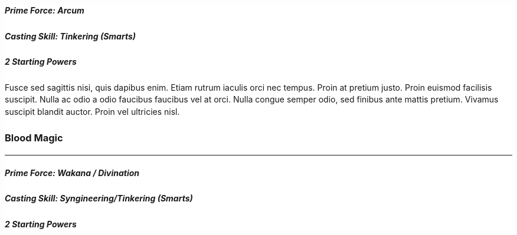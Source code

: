 ##### ___Prime Force: Arcum___

##### ___Casting Skill: Tinkering (Smarts)___

##### ___2 Starting Powers___

Fusce sed sagittis nisi, quis dapibus enim. Etiam rutrum iaculis orci nec tempus. Proin at pretium justo. Proin euismod facilisis suscipit. Nulla ac odio a odio faucibus faucibus vel at orci. Nulla congue semper odio, sed finibus ante mattis pretium. Vivamus suscipit blandit auctor. Proin vel ultricies nisl.

### Blood Magic
---

##### ___Prime Force: Wakana / Divination___

##### ___Casting Skill: Syngineering/Tinkering (Smarts)___

##### ___2 Starting Powers___


